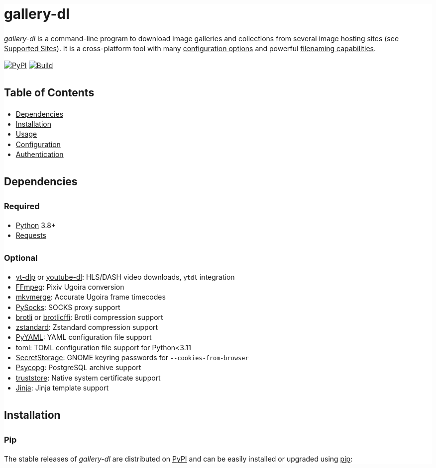 # gallery-dl

*gallery-dl* is a command-line program to download image galleries and collections from several image hosting sites (see [Supported Sites](docs/supportedsites.md)). It is a cross-platform tool with many [configuration options](https://gdl-org.github.io/docs/configuration.html) and powerful [filenaming capabilities](https://gdl-org.github.io/docs/formatting.html).

[![PyPI](https://img.shields.io/pypi/v/gallery-dl.svg)](https://pypi.org/project/gallery-dl/)
[![Build](https://github.com/mikf/gallery-dl/workflows/tests/badge.svg)](https://github.com/mikf/gallery-dl/actions)

## Table of Contents

- [Dependencies](#dependencies)
- [Installation](#installation)
- [Usage](#usage)
- [Configuration](#configuration)
- [Authentication](#authentication)

## Dependencies

### Required

- [Python](https://www.python.org/downloads/) 3.8+
- [Requests](https://requests.readthedocs.io/en/latest/)

### Optional

- [yt-dlp](https://github.com/yt-dlp/yt-dlp) or [youtube-dl](https://ytdl-org.github.io/youtube-dl/): HLS/DASH video downloads, `ytdl` integration
- [FFmpeg](https://www.ffmpeg.org/): Pixiv Ugoira conversion
- [mkvmerge](https://www.matroska.org/downloads/mkvtoolnix.html): Accurate Ugoira frame timecodes
- [PySocks](https://pypi.org/project/PySocks/): SOCKS proxy support
- [brotli](https://github.com/google/brotli) or [brotlicffi](https://github.com/python-hyper/brotlicffi): Brotli compression support
- [zstandard](https://github.com/indygreg/python-zstandard): Zstandard compression support
- [PyYAML](https://pyyaml.org/): YAML configuration file support
- [toml](https://pypi.org/project/toml/): TOML configuration file support for Python<3.11
- [SecretStorage](https://pypi.org/project/SecretStorage/): GNOME keyring passwords for `--cookies-from-browser`
- [Psycopg](https://www.psycopg.org/): PostgreSQL archive support
- [truststore](https://truststore.readthedocs.io/en/latest/): Native system certificate support
- [Jinja](https://jinja.palletsprojects.com/): Jinja template support

## Installation

### Pip

The stable releases of *gallery-dl* are distributed on [PyPI](https://pypi.org/) and can be easily installed or upgraded using [pip](https://pip.pypa.io/en/stable/):
